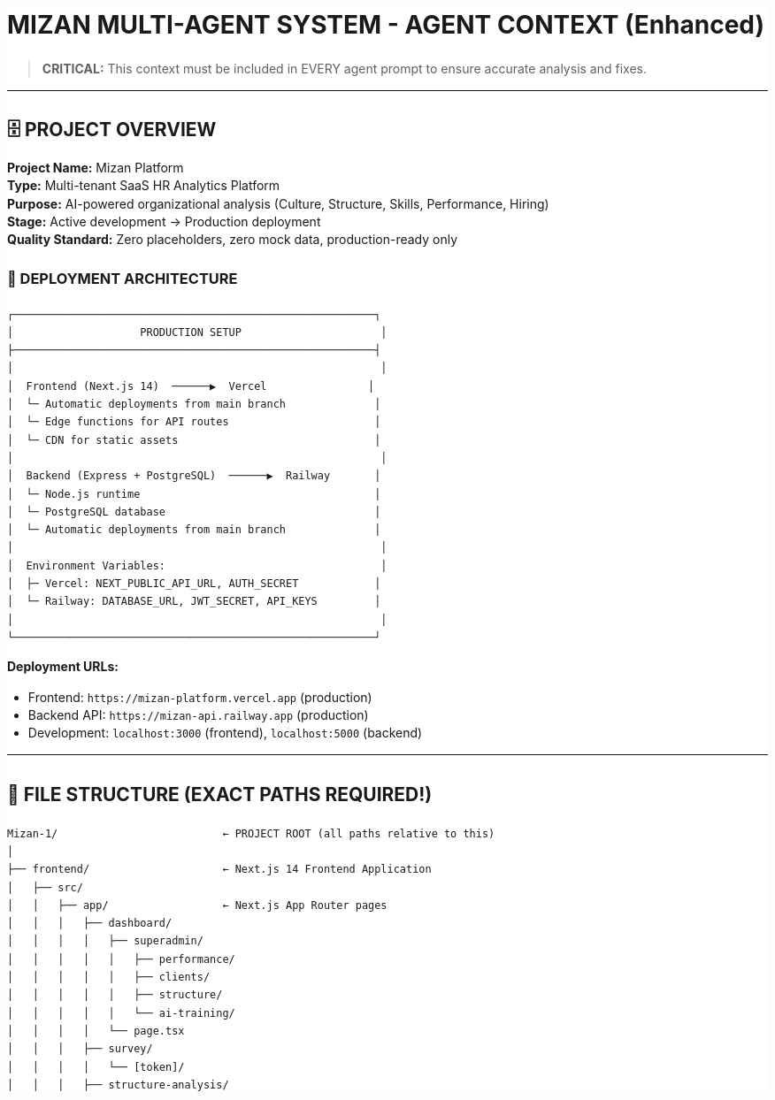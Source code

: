 # MIZAN MULTI-AGENT SYSTEM - AGENT CONTEXT (Enhanced)

> **CRITICAL:** This context must be included in EVERY agent prompt to ensure accurate analysis and fixes.

---

## 🗄️ PROJECT OVERVIEW

**Project Name:** Mizan Platform  
**Type:** Multi-tenant SaaS HR Analytics Platform  
**Purpose:** AI-powered organizational analysis (Culture, Structure, Skills, Performance, Hiring)  
**Stage:** Active development → Production deployment  
**Quality Standard:** Zero placeholders, zero mock data, production-ready only

### 🚀 DEPLOYMENT ARCHITECTURE

```
┌─────────────────────────────────────────────────────────┐
│                    PRODUCTION SETUP                      │
├─────────────────────────────────────────────────────────┤
│                                                          │
│  Frontend (Next.js 14)  ──────▶  Vercel                │
│  └─ Automatic deployments from main branch              │
│  └─ Edge functions for API routes                       │
│  └─ CDN for static assets                               │
│                                                          │
│  Backend (Express + PostgreSQL)  ──────▶  Railway       │
│  └─ Node.js runtime                                     │
│  └─ PostgreSQL database                                 │
│  └─ Automatic deployments from main branch              │
│                                                          │
│  Environment Variables:                                  │
│  ├─ Vercel: NEXT_PUBLIC_API_URL, AUTH_SECRET            │
│  └─ Railway: DATABASE_URL, JWT_SECRET, API_KEYS         │
│                                                          │
└─────────────────────────────────────────────────────────┘
```

**Deployment URLs:**
- Frontend: `https://mizan-platform.vercel.app` (production)
- Backend API: `https://mizan-api.railway.app` (production)
- Development: `localhost:3000` (frontend), `localhost:5000` (backend)

---

## 📁 FILE STRUCTURE (EXACT PATHS REQUIRED!)

```
Mizan-1/                          ← PROJECT ROOT (all paths relative to this)
│
├── frontend/                     ← Next.js 14 Frontend Application
│   ├── src/
│   │   ├── app/                  ← Next.js App Router pages
│   │   │   ├── dashboard/
│   │   │   │   ├── superadmin/
│   │   │   │   │   ├── performance/
│   │   │   │   │   ├── clients/
│   │   │   │   │   ├── structure/
│   │   │   │   │   └── ai-training/
│   │   │   │   └── page.tsx
│   │   │   ├── survey/
│   │   │   │   └── [token]/
│   │   │   ├── structure-analysis/
```